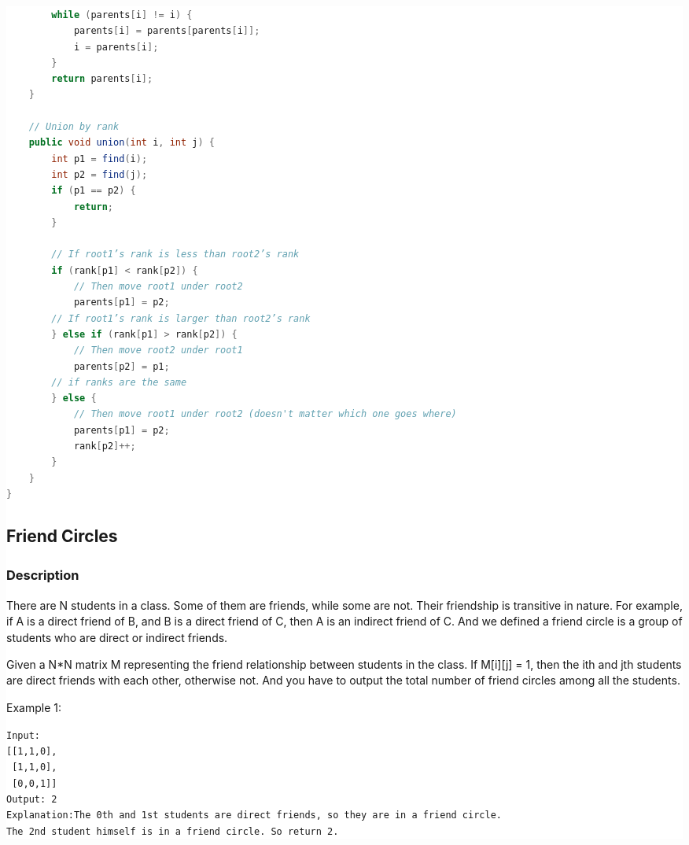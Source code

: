 ```java
        while (parents[i] != i) {
            parents[i] = parents[parents[i]];
            i = parents[i];
        }
        return parents[i];
    }

    // Union by rank
    public void union(int i, int j) {
        int p1 = find(i);
        int p2 = find(j);
        if (p1 == p2) {
            return;
        }

        // If root1’s rank is less than root2’s rank
        if (rank[p1] < rank[p2]) {
            // Then move root1 under root2
            parents[p1] = p2;
        // If root1’s rank is larger than root2’s rank
        } else if (rank[p1] > rank[p2]) {
            // Then move root2 under root1
            parents[p2] = p1;
        // if ranks are the same
        } else {
            // Then move root1 under root2 (doesn't matter which one goes where)
            parents[p1] = p2;
            rank[p2]++;
        }
    }
}
```

## Friend Circles

### Description

There are N students in a class. Some of them are friends, while some are not. Their friendship is transitive in nature. For example, if A is a direct friend of B, and B is a direct friend of C, then A is an indirect friend of C. And we defined a friend circle is a group of students who are direct or indirect friends.

Given a N*N matrix M representing the friend relationship between students in the class. If M[i][j] = 1, then the ith and jth students are direct friends with each other, otherwise not. And you have to output the total number of friend circles among all the students.

Example 1:

```raw
Input:
[[1,1,0],
 [1,1,0],
 [0,0,1]]
Output: 2
Explanation:The 0th and 1st students are direct friends, so they are in a friend circle.
The 2nd student himself is in a friend circle. So return 2.
```
